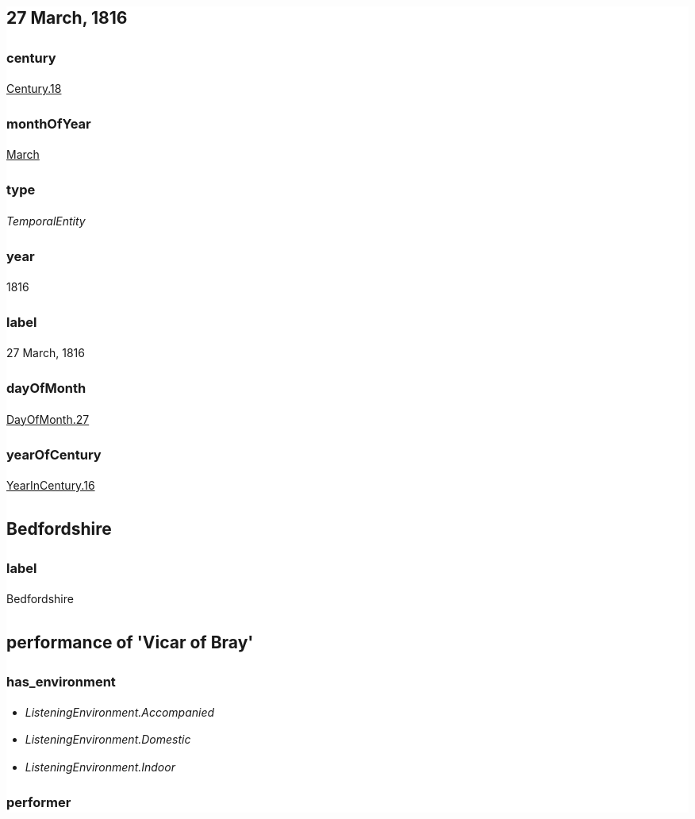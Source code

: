 ## 27 March, 1816

### century


[Century.18](#Century.18)

### monthOfYear


[March](#March)

### type


*TemporalEntity*

### year


1816

### label


27 March, 1816

### dayOfMonth


[DayOfMonth.27](#DayOfMonth.27)

### yearOfCentury


[YearInCentury.16](#YearInCentury.16)

## Bedfordshire

### label


Bedfordshire

## performance of 'Vicar of Bray'

### has_environment

 - *ListeningEnvironment.Accompanied*

 - *ListeningEnvironment.Domestic*

 - *ListeningEnvironment.Indoor*

### performer
